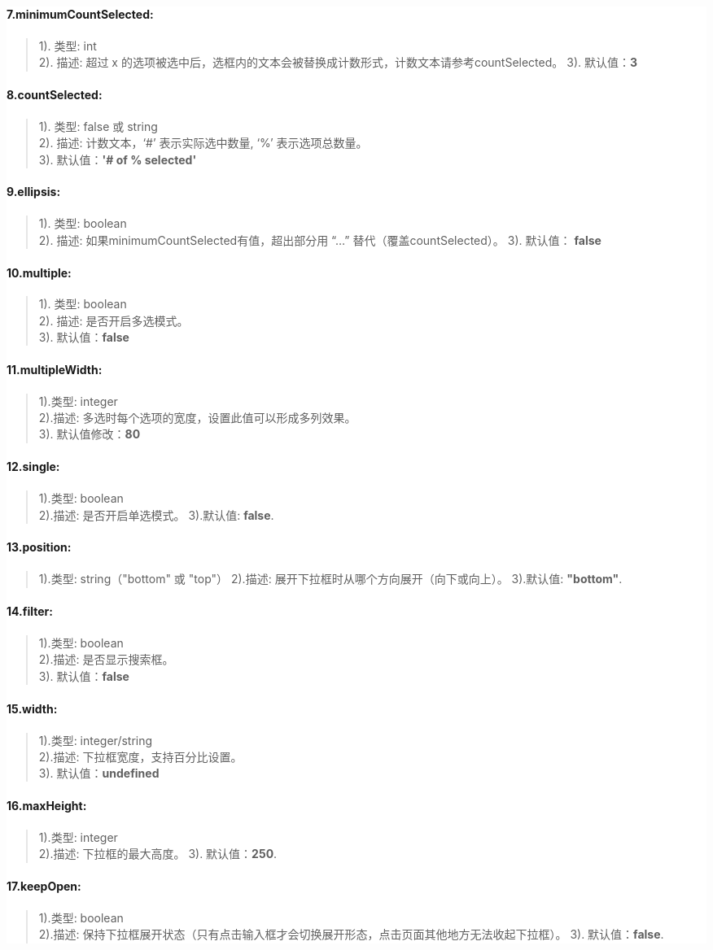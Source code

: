 #### 7.minimumCountSelected:
>1). 类型: int  
2). 描述: 超过 x 的选项被选中后，选框内的文本会被替换成计数形式，计数文本请参考countSelected。
3). 默认值：**3**

#### 8.countSelected:
>1). 类型: false 或 string  
2). 描述: 计数文本，‘#’ 表示实际选中数量, ‘%’ 表示选项总数量。  
3). 默认值：**'# of % selected'**

#### 9.ellipsis:
>1). 类型: boolean  
2). 描述: 如果minimumCountSelected有值，超出部分用 “…” 替代（覆盖countSelected）。 
3). 默认值： **false**

#### 10.multiple:
>1). 类型: boolean  
2). 描述: 是否开启多选模式。  
3). 默认值：**false**

#### 11.multipleWidth:
>1).类型: integer  
2).描述: 多选时每个选项的宽度，设置此值可以形成多列效果。  
3). 默认值修改：**80**

#### 12.single:
>1).类型: boolean  
2).描述: 是否开启单选模式。 
3).默认值: **false**.

#### 13.position:
>1).类型: string（"bottom" 或 "top"）
2).描述: 展开下拉框时从哪个方向展开（向下或向上）。 
3).默认值: **"bottom"**.

#### 14.filter:
>1).类型: boolean  
2).描述: 是否显示搜索框。  
3). 默认值：**false**

#### 15.width:
>1).类型: integer/string  
2).描述: 下拉框宽度，支持百分比设置。  
3). 默认值：**undefined**

#### 16.maxHeight:
>1).类型: integer  
2).描述: 下拉框的最大高度。
3). 默认值：**250**.

#### 17.keepOpen:
>1).类型: boolean  
2).描述: 保持下拉框展开状态（只有点击输入框才会切换展开形态，点击页面其他地方无法收起下拉框）。 
3). 默认值：**false**.
